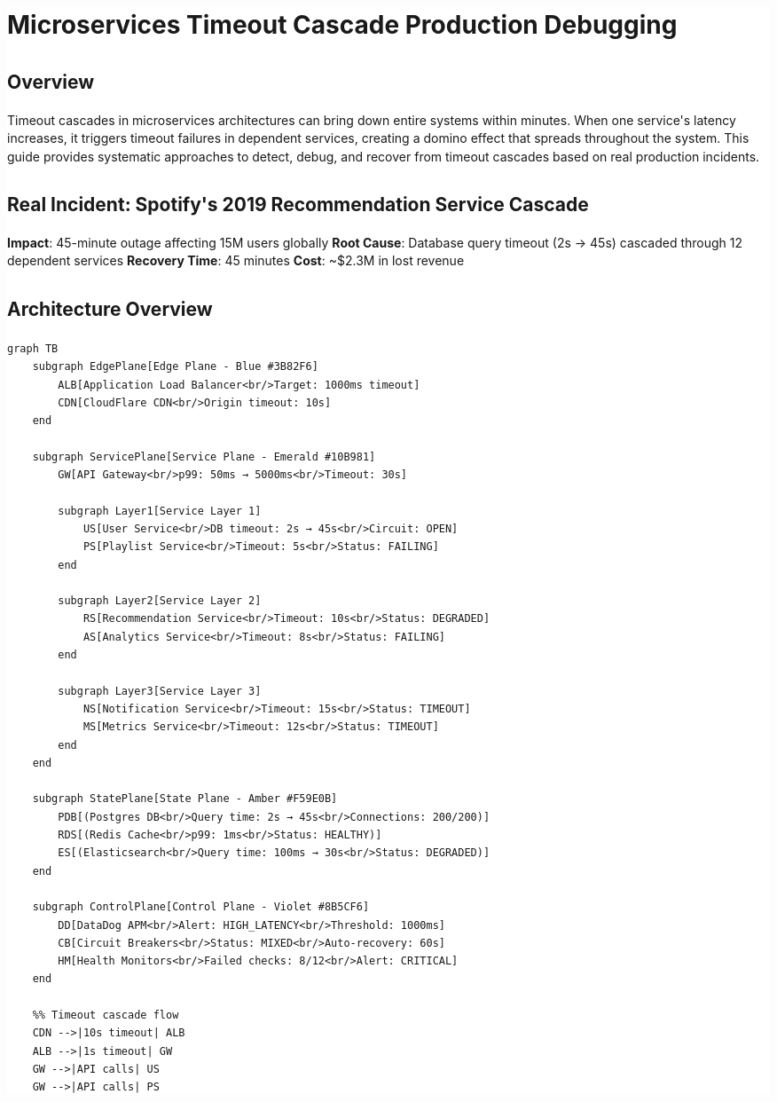 # Microservices Timeout Cascade Production Debugging

## Overview

Timeout cascades in microservices architectures can bring down entire systems within minutes. When one service's latency increases, it triggers timeout failures in dependent services, creating a domino effect that spreads throughout the system. This guide provides systematic approaches to detect, debug, and recover from timeout cascades based on real production incidents.

## Real Incident: Spotify's 2019 Recommendation Service Cascade

**Impact**: 45-minute outage affecting 15M users globally
**Root Cause**: Database query timeout (2s → 45s) cascaded through 12 dependent services
**Recovery Time**: 45 minutes
**Cost**: ~$2.3M in lost revenue

## Architecture Overview

```mermaid
graph TB
    subgraph EdgePlane[Edge Plane - Blue #3B82F6]
        ALB[Application Load Balancer<br/>Target: 1000ms timeout]
        CDN[CloudFlare CDN<br/>Origin timeout: 10s]
    end

    subgraph ServicePlane[Service Plane - Emerald #10B981]
        GW[API Gateway<br/>p99: 50ms → 5000ms<br/>Timeout: 30s]

        subgraph Layer1[Service Layer 1]
            US[User Service<br/>DB timeout: 2s → 45s<br/>Circuit: OPEN]
            PS[Playlist Service<br/>Timeout: 5s<br/>Status: FAILING]
        end

        subgraph Layer2[Service Layer 2]
            RS[Recommendation Service<br/>Timeout: 10s<br/>Status: DEGRADED]
            AS[Analytics Service<br/>Timeout: 8s<br/>Status: FAILING]
        end

        subgraph Layer3[Service Layer 3]
            NS[Notification Service<br/>Timeout: 15s<br/>Status: TIMEOUT]
            MS[Metrics Service<br/>Timeout: 12s<br/>Status: TIMEOUT]
        end
    end

    subgraph StatePlane[State Plane - Amber #F59E0B]
        PDB[(Postgres DB<br/>Query time: 2s → 45s<br/>Connections: 200/200)]
        RDS[(Redis Cache<br/>p99: 1ms<br/>Status: HEALTHY)]
        ES[(Elasticsearch<br/>Query time: 100ms → 30s<br/>Status: DEGRADED)]
    end

    subgraph ControlPlane[Control Plane - Violet #8B5CF6]
        DD[DataDog APM<br/>Alert: HIGH_LATENCY<br/>Threshold: 1000ms]
        CB[Circuit Breakers<br/>Status: MIXED<br/>Auto-recovery: 60s]
        HM[Health Monitors<br/>Failed checks: 8/12<br/>Alert: CRITICAL]
    end

    %% Timeout cascade flow
    CDN -->|10s timeout| ALB
    ALB -->|1s timeout| GW
    GW -->|API calls| US
    GW -->|API calls| PS
```